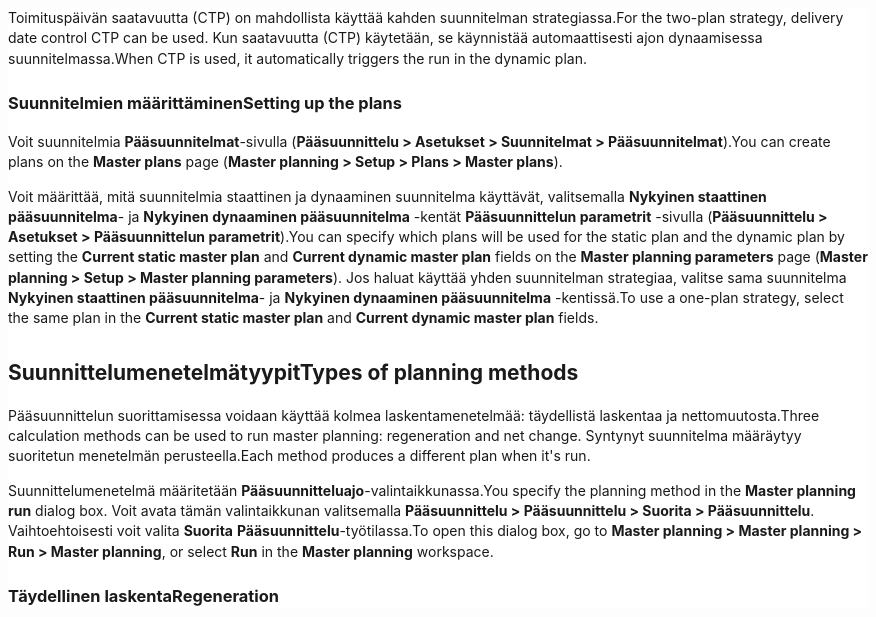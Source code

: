 
<span data-ttu-id="c7b04-141">Toimituspäivän saatavuutta (CTP) on mahdollista käyttää kahden suunnitelman strategiassa.</span><span class="sxs-lookup"><span data-stu-id="c7b04-141">For the two-plan strategy, delivery date control CTP can be used.</span></span> <span data-ttu-id="c7b04-142">Kun saatavuutta (CTP) käytetään, se käynnistää automaattisesti ajon dynaamisessa suunnitelmassa.</span><span class="sxs-lookup"><span data-stu-id="c7b04-142">When CTP is used, it automatically triggers the run in the dynamic plan.</span></span>

### <a name="setting-up-the-plans"></a><span data-ttu-id="c7b04-143">Suunnitelmien määrittäminen</span><span class="sxs-lookup"><span data-stu-id="c7b04-143">Setting up the plans</span></span>

<span data-ttu-id="c7b04-144">Voit suunnitelmia **Pääsuunnitelmat**-sivulla (**Pääsuunnittelu \> Asetukset \> Suunnitelmat \> Pääsuunnitelmat**).</span><span class="sxs-lookup"><span data-stu-id="c7b04-144">You can create plans on the **Master plans** page (**Master planning \> Setup \> Plans \> Master plans**).</span></span>

<span data-ttu-id="c7b04-145">Voit määrittää, mitä suunnitelmia staattinen ja dynaaminen suunnitelma käyttävät, valitsemalla **Nykyinen staattinen pääsuunnitelma**- ja **Nykyinen dynaaminen pääsuunnitelma** -kentät **Pääsuunnittelun parametrit** -sivulla (**Pääsuunnittelu \> Asetukset \> Pääsuunnittelun parametrit**).</span><span class="sxs-lookup"><span data-stu-id="c7b04-145">You can specify which plans will be used for the static plan and the dynamic plan by setting the **Current static master plan** and **Current dynamic master plan** fields on the **Master planning parameters** page (**Master planning \> Setup \> Master planning parameters**).</span></span> <span data-ttu-id="c7b04-146">Jos haluat käyttää yhden suunnitelman strategiaa, valitse sama suunnitelma **Nykyinen staattinen pääsuunnitelma**- ja **Nykyinen dynaaminen pääsuunnitelma** -kentissä.</span><span class="sxs-lookup"><span data-stu-id="c7b04-146">To use a one-plan strategy, select the same plan in the **Current static master plan** and **Current dynamic master plan** fields.</span></span>

## <a name="types-of-planning-methods"></a><span data-ttu-id="c7b04-147">Suunnittelumenetelmätyypit</span><span class="sxs-lookup"><span data-stu-id="c7b04-147">Types of planning methods</span></span>

<span data-ttu-id="c7b04-148">Pääsuunnittelun suorittamisessa voidaan käyttää kolmea laskentamenetelmää: täydellistä laskentaa ja nettomuutosta.</span><span class="sxs-lookup"><span data-stu-id="c7b04-148">Three calculation methods can be used to run master planning: regeneration and net change.</span></span> <span data-ttu-id="c7b04-149">Syntynyt suunnitelma määräytyy suoritetun menetelmän perusteella.</span><span class="sxs-lookup"><span data-stu-id="c7b04-149">Each method produces a different plan when it's run.</span></span>

<span data-ttu-id="c7b04-150">Suunnittelumenetelmä määritetään **Pääsuunnitteluajo**-valintaikkunassa.</span><span class="sxs-lookup"><span data-stu-id="c7b04-150">You specify the planning method in the **Master planning run** dialog box.</span></span> <span data-ttu-id="c7b04-151">Voit avata tämän valintaikkunan valitsemalla **Pääsuunnittelu \> Pääsuunnittelu \> Suorita \> Pääsuunnittelu**. Vaihtoehtoisesti voit valita **Suorita** **Pääsuunnittelu**-työtilassa.</span><span class="sxs-lookup"><span data-stu-id="c7b04-151">To open this dialog box, go to **Master planning \> Master planning \> Run \> Master planning**, or select **Run** in the **Master planning** workspace.</span></span>

### <a name="regeneration"></a><span data-ttu-id="c7b04-152">Täydellinen laskenta</span><span class="sxs-lookup"><span data-stu-id="c7b04-152">Regeneration</span></span>
